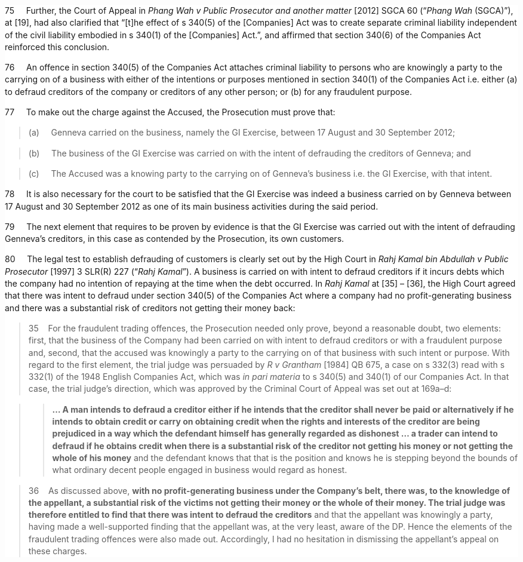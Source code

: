 75     Further, the Court of Appeal in _Phang Wah v Public Prosecutor and another matter_ <span class="citation">\[2012\] SGCA 60</span> (“_Phang Wah_ (SGCA)”), at \[19\], had also clarified that “\[t\]he effect of s 340(5) of the \[Companies\] Act was to create separate criminal liability independent of the civil liability embodied in s 340(1) of the \[Companies\] Act.”, and affirmed that section 340(6) of the Companies Act reinforced this conclusion.

76     An offence in section 340(5) of the Companies Act attaches criminal liability to persons who are knowingly a party to the carrying on of a business with either of the intentions or purposes mentioned in section 340(1) of the Companies Act i.e. either (a) to defraud creditors of the company or creditors of any other person; or (b) for any fraudulent purpose.

77     To make out the charge against the Accused, the Prosecution must prove that:

> (a)     Genneva carried on the business, namely the GI Exercise, between 17 August and 30 September 2012;

> (b)     The business of the GI Exercise was carried on with the intent of defrauding the creditors of Genneva; and

> (c)     The Accused was a knowing party to the carrying on of Genneva’s business i.e. the GI Exercise, with that intent.

78     It is also necessary for the court to be satisfied that the GI Exercise was indeed a business carried on by Genneva between 17 August and 30 September 2012 as one of its main business activities during the said period.

79     The next element that requires to be proven by evidence is that the GI Exercise was carried out with the intent of defrauding Genneva’s creditors, in this case as contended by the Prosecution, its own customers.

80     The legal test to establish defrauding of customers is clearly set out by the High Court in _Rahj Kamal bin Abdullah v Public Prosecutor_ <span class="citation">\[1997\] 3 SLR(R) 227</span> (“_Rahj Kamal_”). A business is carried on with intent to defraud creditors if it incurs debts which the company had no intention of repaying at the time when the debt occurred. In _Rahj Kamal_ at \[35\] – \[36\], the High Court agreed that there was intent to defraud under section 340(5) of the Companies Act where a company had no profit-generating business and there was a substantial risk of creditors not getting their money back:

> 35    For the fraudulent trading offences, the Prosecution needed only prove, beyond a reasonable doubt, two elements: first, that the business of the Company had been carried on with intent to defraud creditors or with a fraudulent purpose and, second, that the accused was knowingly a party to the carrying on of that business with such intent or purpose. With regard to the first element, the trial judge was persuaded by _R v Grantham_ <span class="citation">\[1984\] QB 675</span>, a case on s 332(3) read with s 332(1) of the 1948 English Companies Act, which was _in pari materia_ to s 340(5) and 340(1) of our Companies Act. In that case, the trial judge’s direction, which was approved by the Criminal Court of Appeal was set out at 169a–d:

>> **… A man intends to defraud a creditor either if he intends that the creditor shall never be paid or alternatively if he intends to obtain credit or carry on obtaining credit when the rights and interests of the creditor are being prejudiced in a way which the defendant himself has generally regarded as dishonest … a trader can intend to defraud if he obtains credit when there is a substantial risk of the creditor not getting his money or not getting the whole of his money** and the defendant knows that that is the position and knows he is stepping beyond the bounds of what ordinary decent people engaged in business would regard as honest.

> 36    As discussed above, **with no profit-generating business under the Company’s belt, there was, to the knowledge of the appellant, a substantial risk of the victims not getting their money or the whole of their money. The trial judge was therefore entitled to find that there was intent to defraud the creditors** and that the appellant was knowingly a party, having made a well-supported finding that the appellant was, at the very least, aware of the DP. Hence the elements of the fraudulent trading offences were also made out. Accordingly, I had no hesitation in dismissing the appellant’s appeal on these charges.


[^1]: Notes of Evidence (“NE”), 13 October 2020, at 147-148
[^2]: Exhibit P4 at Appendix 9
[^3]: NE, 12 October 2020, at 9
[^4]: NE, 12 October 2020, at 10
[^5]: NE, 12 October 2020, at 39 and 91-92
[^6]: NE, 12 October 2020, at 37
[^7]: PW2 Kwok’s PG papers are adduced as Exhibits P43 – 45.
[^8]: NE, 13 October 2020, at 5-7
[^9]: NE, 13 October 2020, at 14 and 78.
[^10]: NE, 13 October 2020 at 13.
[^11]: NE, 13 October 2020 at 31 – 33.
[^12]: NE, 13 October 2020, at 106.
[^13]: NE, 13 October 2020 at 60 and 108.
[^14]: NE, 13 October 2020 at 62 – 63.
[^15]: NE, 13 October 2020, at 141.
[^16]: NE, 13 October 2020, at 147 – 148.
[^17]: NE, 13 October 2020, at 139 – 140.
[^18]: NE, 14 October 2020, at 9 – 12.
[^19]: Titled “Expert Report on Genneva Pte Ltd” and adduced as Exhibit P4
[^20]: Exhibit P4 at \[118\].
[^21]: Exhibit P4 at \[102\].
[^22]: Exhibit P4 at \[119\].
[^23]: Exhibit P4 at \[107\].
[^24]: NE, 16 December 2020, at 125.
[^25]: Exhibit P4 at \[55\]
[^26]: Exhibit P4 at \[68\] – \[70\].
[^27]: Exhibit P4 at \[72\] – \[73\].
[^28]: NE, 17 December 2020, at 74.
[^29]: NE, 17 December 2020, at 43 – 44 and 83 – 84.
[^30]: NE, 27 January 2021, at 45 – 46.
[^31]: NE, 28 January 2021, at 45 – 4647.
[^32]: NE, 17 December 2020, at 54 – 55; NE, 28 January 2021, at 6 and 57.
[^33]: NE, 17 December 2020, at 57.
[^34]: NE, 17 December 2020, at 98 – 99.
[^35]: NE, 17 December 2020, at 105.
[^36]: NE, 28 January 2021, at 55.
[^37]: NE, 25 January 2021, at 5 – 6.
[^38]: NE, 25 January 2021, at 18.
[^39]: NE, 25 January 2021, at 23.
[^40]: NE, 25 January 2021, at 84.
[^41]: NE, 25 January 2021, at 35 – 36.
[^42]: NE, 25 January 2021, at 106 – 107.
[^43]: NE, 25 January 2021, at 99.
[^44]: NE, 25 January 2021, at 135 – 136
[^45]: NE, 25 January 2021, at 127 – 133.
[^46]: NE, 25 January 2021, at 116 – 119.
[^47]: NE, 25 January 2021, at 132 – 133.
[^48]: NE, 26 January 2021, at 85; NE, 27 January 2021, at 13.
[^49]: NE, 27 January 2021, at 90.
[^50]: NE, 26 January 2021, at 94 – 96.
[^51]: NE, 27 January 2021, at Page 22.
[^52]: NE, 26 January 2021, at 90.
[^53]: NE, 26 January 2021, at 5.
[^54]: NE, 29 April 2021, at 18.
[^55]: NE, 29 April 2021, at 19.
[^56]: Exhibit PS1, Annex PWS-1
[^57]: Exhibit PS1, Annex PWS-2
[^58]: Exhibit PS1, Annex PWS-3
[^59]: Exhibit PS2
[^60]: Exhibit PW2, Annex LKS-2
[^61]: Exhibit PS2, Annex LKS-1
[^62]: Exhibit PS2, Annex LKS-3
[^63]: Exhibit PS3
[^64]: NE, 11 May 2021, at 6
[^65]: NE, 11 May 2021, at 25-26
[^66]: NE, 11 May 2021, at 37
[^67]: Exhibit PS4
[^68]: NE, 15 June 2021, at 8 and 16.
[^69]: NE, 15 June 2021, at 21 – 22.
[^70]: NE, 15 June 2021, at 34.
[^71]: NE, 15 June 2021, at 21 – 22.
[^72]: NE, 15 June 2021, at 18 – 19.
[^73]: Exhibits PS5, PS6 and PS7 respectively.
[^74]: Exhibit P47-1, Q/A: 10
[^75]: Exhibit P47-1, Q/A: 68
[^76]: Exhibit P47-3, Q/A: 162
[^77]: Exhibit P47-2, Q/A: 126
[^78]: NE, 17 August 2021, at 4
[^79]: NE, 17 August 2021, at 5
[^80]: NE, 17 August 2021, at 7
[^81]: NE, 17 August 2021, at 8 - 9
[^82]: NE, 17 August 2021, at 10
[^83]: NE, 17 August 2021, at 13
[^84]: NE, 17 August 2021, at 22
[^85]: NE, 17 August 2021, at 29
[^86]: Exhibit P11.
[^87]: Exhibit P11, particularly at second page \[5\]
[^88]: Exhibit P4 at \[41\] and \[42\].
[^89]: NE, 11 May 2021, at 25
[^90]: NE, 17 December 2020, at 55 (Evidence of PW5 Lim)
[^91]: Exhibit P4 at \[22\]
[^92]: See Appendix 7 to Exhibit P4.
[^93]: Exhibit P4, Expert Report at \[18\] and \[19\] and Appendix 6 and 7.
[^94]: Defence’s Written Submissions dated 15 November 2021 at \[39\]
[^95]: Exhibit P4 at \[13\]
[^96]: Exhibit P4 at \[4\]
[^97]: Exhibit P4 at \[43\]-\[44\]
[^98]: Exhibit P4 at \[45\]
[^99]: Exhibit P10 – Invoice dated 14 August 2012 and CSR Form
[^100]: Exhibit P10
[^101]: NE, 17 December 2020 at 54 – 55; NE, 28 January 2021 at 6 and 57.
[^102]: NE, 26 January 2021 at 99
[^103]: NE, 29 April 2021 at 51 -52; NE, 26 January 2021 at 94 – 96; NE, 7 June 2021 at 5
[^104]: Evidence of PW5 Lim in NE, 17 December 2020 at 105 and NE Day 9 Page 55; Evidence of PW6 Luc in NE, 25 January 2021 at 85; Evidence of PW7 Thia in NE, 25 January 2021, at 135 – 136; Evidence of PW8 Leow in NE, 26 January 2021, at 90; Evidence of PW9 H’ng in NE, 29 April 2021 at 18.
[^105]: NE, 17 August 2021, at 7
[^106]: Exhibit P38
[^107]: Exhibit P1
[^108]: Evidence of PW5 Lim in NE, 28 January 2021 at 47.
[^109]: NE, 25 January 2021 at 127 -133.
[^110]: NE, 25 January 2021 at 127
[^111]: NE, 25 January 2021 at 131 - 132
[^112]: Exhibit PS3, and NE, 11 May 2021, at 7.
[^113]: NE, 11 May 2021, at 38.
[^114]: NE, 15 June 2021 at 34
[^115]: Exhibit P37, Q/A: 21
[^116]: Exhibit P37, Q/A: 36
[^117]: Exhibit P39, Q/A: 136
[^118]: NE, 18 August 2021, at 4 – 5.
[^119]: NE, 18 August 2021, at 5.
[^120]: Exhibit P37, Q/A: 36.
[^121]: NE, 18 August 2021, at 20 – 21.
[^122]: Exhibit P39, Q/A: 142 – 144 and Exhibit P42, Q/A: 325.
[^123]: NE, 18 August 2021, at 22.
[^124]: NE, 18 August 2021, at 28 and 31.
[^125]: Exhibit P41, Q/A: 278 – 283.
[^126]: NE, 18 August 2021, at 34 – 37.
[^127]: NE, 17 August 2021, at 13.
[^128]: Exhibit P47-2, Q/A: 80.
[^129]: NE, 7 June 2021, at 3.
[^130]: NE, 15 June 2021, at 13 – 15.
[^131]: NE, 26 January 2021 at 84 – 85.
[^132]: NE, 17 August 2021 at 71 – 72.
[^133]: NE, 29 April 2021 at 5 and 8.
[^134]: NE, 15 June 2021, at 6 – 8.
[^135]: NE, 29 April 2021, at 37 – 38 and 47 – 48.
[^136]: NE, 28 January 2021, at 47 – 48.
[^137]: NE, 18 August 2021, at 11.
[^138]: NE, 18 August 2021, at 65.
[^139]: Prosecution’s Address on Sentence (“PAS”) at \[2\]
[^140]: PAS at \[23\]
[^141]: The decision of the lower court can be found at <span class="citation">\[2010\] SGDC 505</span> – collectively, (“_Phang Wah (Sunshine Empire)_”)
[^142]: Defence’s Mitigation Plea at \[20\]
[^143]: <span class="citation">\[1999\] SGHC 116</span> (“_Tan Hung Yeoh_”)
[^144]: Exhibits P43-P45
[^145]: <span class="citation">\[2010\] SGDC 505</span>
[^146]: _Phang Wah_ (SGHC) at \[41\]
[^147]: Exhibit P4 at \[87\]
[^148]: Ng Kean Meng Terence v PP <span class="citation">\[2017\] 2 SLR 449</span> at \[68-\[69\]; \[71\]